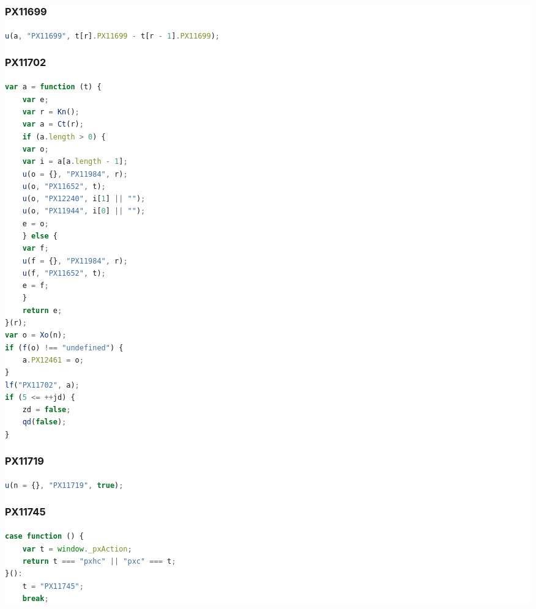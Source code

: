 ### PX11699
```javascript
u(a, "PX11699", t[r].PX11699 - t[r - 1].PX11699);
```

### PX11702
```javascript
var a = function (t) {
    var e;
    var r = Kn();
    var a = Ct(r);
    if (a.length > 0) {
    var o;
    var i = a[a.length - 1];
    u(o = {}, "PX11984", r);
    u(o, "PX11652", t);
    u(o, "PX12240", i[1] || "");
    u(o, "PX11944", i[0] || "");
    e = o;
    } else {
    var f;
    u(f = {}, "PX11984", r);
    u(f, "PX11652", t);
    e = f;
    }
    return e;
}(r);
var o = Xo(n);
if (f(o) !== "undefined") {
    a.PX12461 = o;
}
lf("PX11702", a);
if (5 <= ++jd) {
    zd = false;
    qd(false);
}
```

### PX11719
```javascript
u(n = {}, "PX11719", true);
```

### PX11745
```javascript
case function () {
    var t = window._pxAction;
    return t === "pxhc" || "pxc" === t;
}():
    t = "PX11745";
    break;
```
